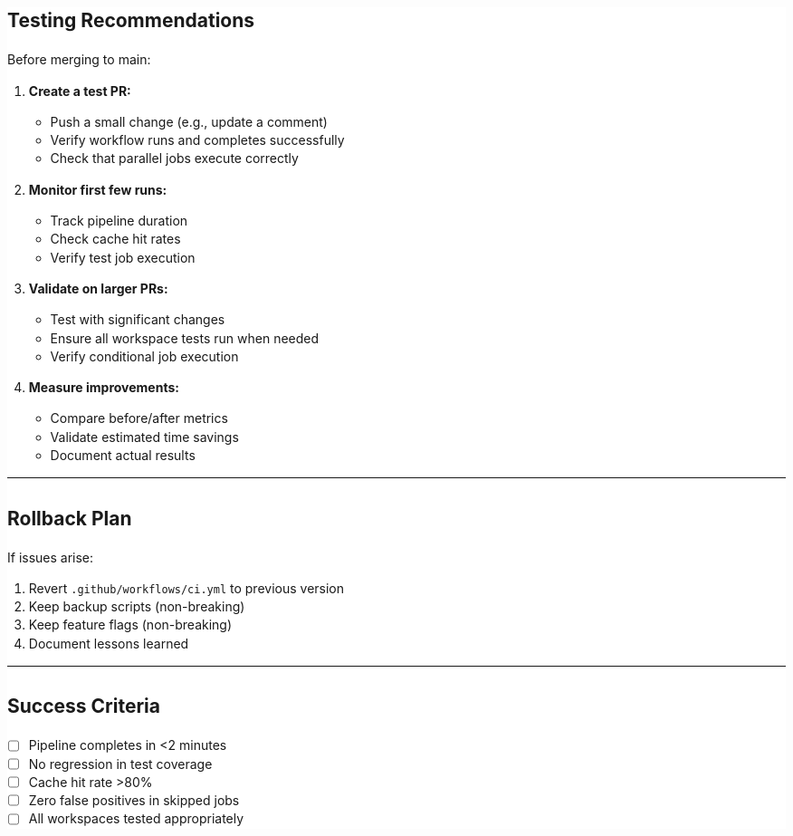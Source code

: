 
## Testing Recommendations

Before merging to main:

1. **Create a test PR:**
   - Push a small change (e.g., update a comment)
   - Verify workflow runs and completes successfully
   - Check that parallel jobs execute correctly

2. **Monitor first few runs:**
   - Track pipeline duration
   - Check cache hit rates
   - Verify test job execution

3. **Validate on larger PRs:**
   - Test with significant changes
   - Ensure all workspace tests run when needed
   - Verify conditional job execution

4. **Measure improvements:**
   - Compare before/after metrics
   - Validate estimated time savings
   - Document actual results

---

## Rollback Plan

If issues arise:

1. Revert `.github/workflows/ci.yml` to previous version
2. Keep backup scripts (non-breaking)
3. Keep feature flags (non-breaking)
4. Document lessons learned

---

## Success Criteria

- [ ] Pipeline completes in <2 minutes
- [ ] No regression in test coverage
- [ ] Cache hit rate >80%
- [ ] Zero false positives in skipped jobs
- [ ] All workspaces tested appropriately
